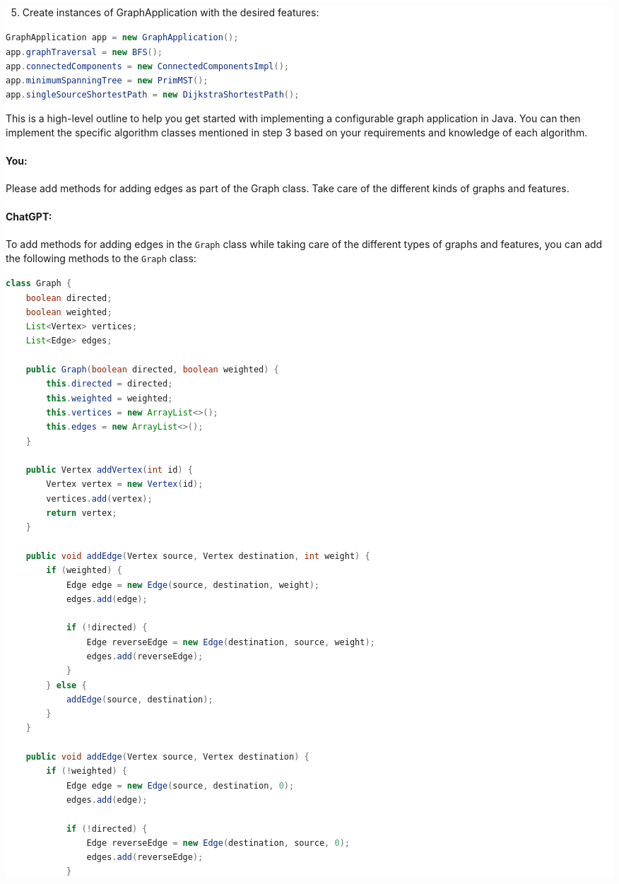 5. Create instances of GraphApplication with the desired features:

```java
GraphApplication app = new GraphApplication();
app.graphTraversal = new BFS();
app.connectedComponents = new ConnectedComponentsImpl();
app.minimumSpanningTree = new PrimMST();
app.singleSourceShortestPath = new DijkstraShortestPath();
```

This is a high-level outline to help you get started with implementing a configurable graph application in Java. You can then implement the specific algorithm classes mentioned in step 3 based on your requirements and knowledge of each algorithm.


#### You:
Please add methods for adding edges as part of the Graph class. Take care of the different kinds of graphs and features.

#### ChatGPT:
To add methods for adding edges in the `Graph` class while taking care of the different types of graphs and features, you can add the following methods to the `Graph` class:

```java
class Graph {
    boolean directed;
    boolean weighted;
    List<Vertex> vertices;
    List<Edge> edges;

    public Graph(boolean directed, boolean weighted) {
        this.directed = directed;
        this.weighted = weighted;
        this.vertices = new ArrayList<>();
        this.edges = new ArrayList<>();
    }

    public Vertex addVertex(int id) {
        Vertex vertex = new Vertex(id);
        vertices.add(vertex);
        return vertex;
    }

    public void addEdge(Vertex source, Vertex destination, int weight) {
        if (weighted) {
            Edge edge = new Edge(source, destination, weight);
            edges.add(edge);

            if (!directed) {
                Edge reverseEdge = new Edge(destination, source, weight);
                edges.add(reverseEdge);
            }
        } else {
            addEdge(source, destination);
        }
    }

    public void addEdge(Vertex source, Vertex destination) {
        if (!weighted) {
            Edge edge = new Edge(source, destination, 0);
            edges.add(edge);

            if (!directed) {
                Edge reverseEdge = new Edge(destination, source, 0);
                edges.add(reverseEdge);
            }
```